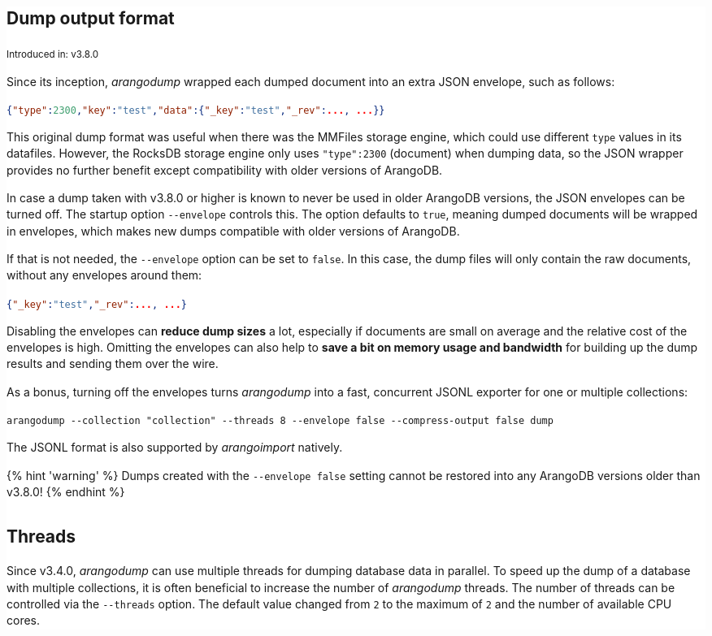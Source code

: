 Dump output format
------------------

<small>Introduced in: v3.8.0</small>

Since its inception, _arangodump_ wrapped each dumped document into an extra
JSON envelope, such as follows:

```json
{"type":2300,"key":"test","data":{"_key":"test","_rev":..., ...}}
```

This original dump format was useful when there was the MMFiles storage engine,
which could use different `type` values in its datafiles.
However, the RocksDB storage engine only uses `"type":2300` (document) when
dumping data, so the JSON wrapper provides no further benefit except
compatibility with older versions of ArangoDB.

In case a dump taken with v3.8.0 or higher is known to never be used in older
ArangoDB versions, the JSON envelopes can be turned off. The startup option
`--envelope` controls this. The option defaults to `true`, meaning dumped
documents will be wrapped in envelopes, which makes new dumps compatible with
older versions of ArangoDB.

If that is not needed, the `--envelope` option can be set to `false`.
In this case, the dump files will only contain the raw documents, without any
envelopes around them:

```json
{"_key":"test","_rev":..., ...}
```

Disabling the envelopes can **reduce dump sizes** a lot, especially if documents
are small on average and the relative cost of the envelopes is high. Omitting
the envelopes can also help to **save a bit on memory usage and bandwidth** for
building up the dump results and sending them over the wire.

As a bonus, turning off the envelopes turns _arangodump_ into a fast, concurrent
JSONL exporter for one or multiple collections:

```
arangodump --collection "collection" --threads 8 --envelope false --compress-output false dump
```

The JSONL format is also supported by _arangoimport_ natively.

{% hint 'warning' %}
Dumps created with the `--envelope false` setting cannot be restored into any
ArangoDB versions older than v3.8.0!
{% endhint %}

Threads
-------

Since v3.4.0, _arangodump_ can use multiple threads for dumping database data in 
parallel. To speed up the dump of a database with multiple collections, it is
often beneficial to increase the number of _arangodump_ threads.
The number of threads can be controlled via the `--threads` option. The default value changed from `2` to the maximum of `2` and the number of available CPU cores.
